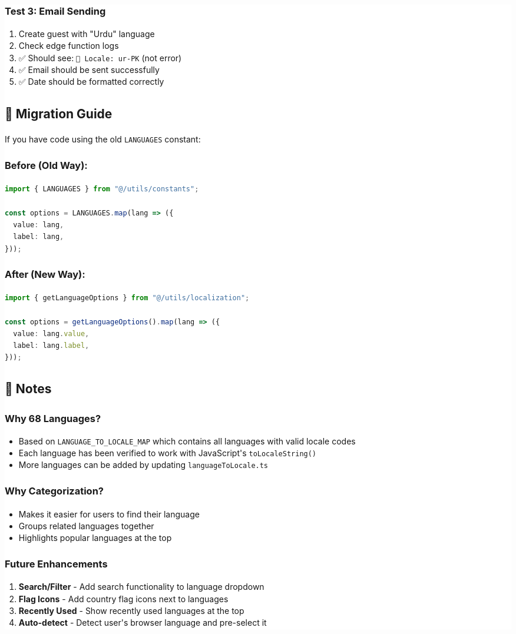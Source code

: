 ### **Test 3: Email Sending**
1. Create guest with "Urdu" language
2. Check edge function logs
3. ✅ Should see: `📅 Locale: ur-PK` (not error)
4. ✅ Email should be sent successfully
5. ✅ Date should be formatted correctly

## 🔄 **Migration Guide**

If you have code using the old `LANGUAGES` constant:

### **Before (Old Way):**
```typescript
import { LANGUAGES } from "@/utils/constants";

const options = LANGUAGES.map(lang => ({
  value: lang,
  label: lang,
}));
```

### **After (New Way):**
```typescript
import { getLanguageOptions } from "@/utils/localization";

const options = getLanguageOptions().map(lang => ({
  value: lang.value,
  label: lang.label,
}));
```

## 📝 **Notes**

### **Why 68 Languages?**
- Based on `LANGUAGE_TO_LOCALE_MAP` which contains all languages with valid locale codes
- Each language has been verified to work with JavaScript's `toLocaleString()`
- More languages can be added by updating `languageToLocale.ts`

### **Why Categorization?**
- Makes it easier for users to find their language
- Groups related languages together
- Highlights popular languages at the top

### **Future Enhancements**
1. **Search/Filter** - Add search functionality to language dropdown
2. **Flag Icons** - Add country flag icons next to languages
3. **Recently Used** - Show recently used languages at the top
4. **Auto-detect** - Detect user's browser language and pre-select it
